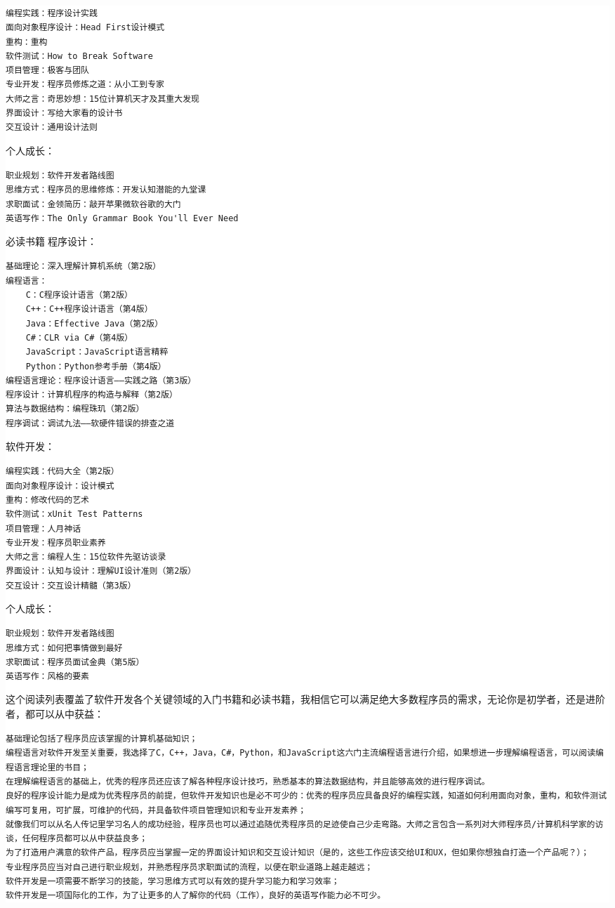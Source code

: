     编程实践：程序设计实践
    面向对象程序设计：Head First设计模式
    重构：重构
    软件测试：How to Break Software
    项目管理：极客与团队
    专业开发：程序员修炼之道：从小工到专家
    大师之言：奇思妙想：15位计算机天才及其重大发现
    界面设计：写给大家看的设计书
    交互设计：通用设计法则

个人成长：

    职业规划：软件开发者路线图
    思维方式：程序员的思维修炼：开发认知潜能的九堂课
    求职面试：金领简历：敲开苹果微软谷歌的大门
    英语写作：The Only Grammar Book You'll Ever Need

必读书籍
程序设计：

    基础理论：深入理解计算机系统（第2版）
    编程语言：
        C：C程序设计语言（第2版）
        C++：C++程序设计语言（第4版）
        Java：Effective Java（第2版）
        C#：CLR via C#（第4版）
        JavaScript：JavaScript语言精粹
        Python：Python参考手册（第4版）
    编程语言理论：程序设计语言——实践之路（第3版）
    程序设计：计算机程序的构造与解释（第2版）
    算法与数据结构：编程珠玑（第2版）
    程序调试：调试九法——软硬件错误的排查之道

软件开发：

    编程实践：代码大全（第2版）
    面向对象程序设计：设计模式
    重构：修改代码的艺术
    软件测试：xUnit Test Patterns
    项目管理：人月神话
    专业开发：程序员职业素养
    大师之言：编程人生：15位软件先驱访谈录
    界面设计：认知与设计：理解UI设计准则（第2版）
    交互设计：交互设计精髓（第3版）

个人成长：

    职业规划：软件开发者路线图
    思维方式：如何把事情做到最好
    求职面试：程序员面试金典（第5版）
    英语写作：风格的要素

这个阅读列表覆盖了软件开发各个关键领域的入门书籍和必读书籍，我相信它可以满足绝大多数程序员的需求，无论你是初学者，还是进阶者，都可以从中获益：

    基础理论包括了程序员应该掌握的计算机基础知识；
    编程语言对软件开发至关重要，我选择了C，C++，Java，C#，Python，和JavaScript这六门主流编程语言进行介绍，如果想进一步理解编程语言，可以阅读编程语言理论里的书目；
    在理解编程语言的基础上，优秀的程序员还应该了解各种程序设计技巧，熟悉基本的算法数据结构，并且能够高效的进行程序调试。
    良好的程序设计能力是成为优秀程序员的前提，但软件开发知识也是必不可少的：优秀的程序员应具备良好的编程实践，知道如何利用面向对象，重构，和软件测试编写可复用，可扩展，可维护的代码，并具备软件项目管理知识和专业开发素养；
    就像我们可以从名人传记里学习名人的成功经验，程序员也可以通过追随优秀程序员的足迹使自己少走弯路。大师之言包含一系列对大师程序员/计算机科学家的访谈，任何程序员都可以从中获益良多；
    为了打造用户满意的软件产品，程序员应当掌握一定的界面设计知识和交互设计知识（是的，这些工作应该交给UI和UX，但如果你想独自打造一个产品呢？）；
    专业程序员应当对自己进行职业规划，并熟悉程序员求职面试的流程，以便在职业道路上越走越远；
    软件开发是一项需要不断学习的技能，学习思维方式可以有效的提升学习能力和学习效率；
    软件开发是一项国际化的工作，为了让更多的人了解你的代码（工作），良好的英语写作能力必不可少。
